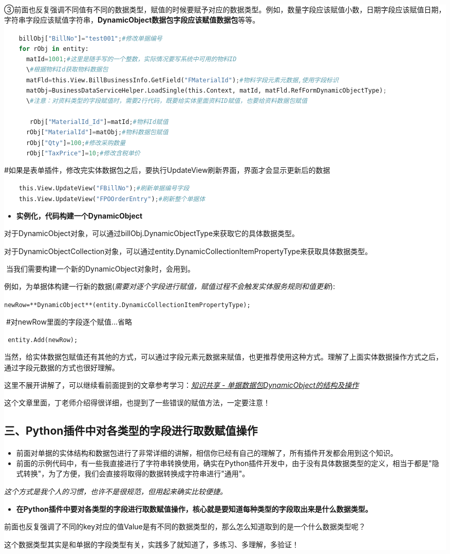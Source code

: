   ③前面也反复强调不同值有不同的数据类型，赋值的时候要赋予对应的数据类型。例如，数量字段应该赋值小数，日期字段应该赋值日期，字符串字段应该赋值字符串，**DynamicObject数据包字段应该赋值数据包**等等。
```python
    billObj["BillNo"]="test001";#修改单据编号
​    for rObj in entity:
​      matId=1001;#这里是随手写的一个整数，实际情况要写系统中可用的物料ID
​      \#根据物料Id获取物料数据包
​      matFld=this.View.BillBusinessInfo.GetField("FMaterialId");#物料字段元素元数据,使用字段标识
​      matObj=BusinessDataServiceHelper.LoadSingle(this.Context, matId, matFld.RefFormDynamicObjectType);
​      \#注意：对资料类型的字段赋值时，需要2行代码，既要给实体里面资料ID赋值，也要给资料数据包赋值

​       rObj["MaterialId_Id"]=matId;#物料Id赋值
​      rObj["MaterialId"]=matObj;#物料数据包赋值
​      rObj["Qty"]=100;#修改采购数量
​      rObj["TaxPrice"]=10;#修改含税单价
```
\#如果是表单插件，修改完实体数据包之后，要执行UpdateView刷新界面，界面才会显示更新后的数据
```python
    this.View.UpdateView("FBillNo");#刷新单据编号字段
    this.View.UpdateView("FPOOrderEntry");#刷新整个单据体
```
- **实例化，代码构建一个DynamicObject**

​    对于DynamicObject对象，可以通过billObj.DynamicObjectType来获取它的具体数据类型。

​    对于DynamicObjectCollection对象，可以通过entity.DynamicCollectionItemPropertyType来获取具体数据类型。

​    当我们需要构建一个新的DynamicObject对象时，会用到。

​    例如，为单据体构建一行新的数据(*需要对逐个字段进行赋值，赋值过程不会触发实体服务规则和值更新*):

​    `newRow=**DynamicObject**(entity.DynamicCollectionItemPropertyType);`

​    \#对newRow里面的字段逐个赋值...省略

   ` entity.Add(newRow);`

当然，给实体数据包赋值还有其他的方式，可以通过字段元素元数据来赋值，也更推荐使用这种方式。理解了上面实体数据操作方式之后，通过字段元数据的方式也很好理解。

这里不展开讲解了，可以继续看前面提到的文章参考学习：*[知识共享 - 单据数据包DynamicObject的结构及操作](https://vip.kingdee.com/article/35736?productLineId=1)*

这个文章里面，丁老师介绍得很详细，也提到了一些错误的赋值方法，一定要注意！

## **三、Python插件中对各类型的字段进行取数赋值操作** 

- 前面对单据的实体结构和数据包进行了非常详细的讲解，相信你已经有自己的理解了，所有插件开发都会用到这个知识。
- 前面的示例代码中，有一些我直接进行了字符串转换使用，确实在Python插件开发中，由于没有具体数据类型的定义，相当于都是"隐式转换"，为了方便，我们会直接将取得的数据转换成字符串进行"通用"。

​    *这个方式是我个人的习惯，也许不是很规范，但用起来确实比较便捷。*

- **在Python插件中要对各类型的字段进行取数赋值操作，核心就是要知道每种类型的字段取出来是什么数据类型。**

前面也反复强调了不同的key对应的值Value是有不同的数据类型的，那么怎么知道取到的是一个什么数据类型呢？

这个数据类型其实是和单据的字段类型有关，实践多了就知道了，多练习、多理解，多验证！
